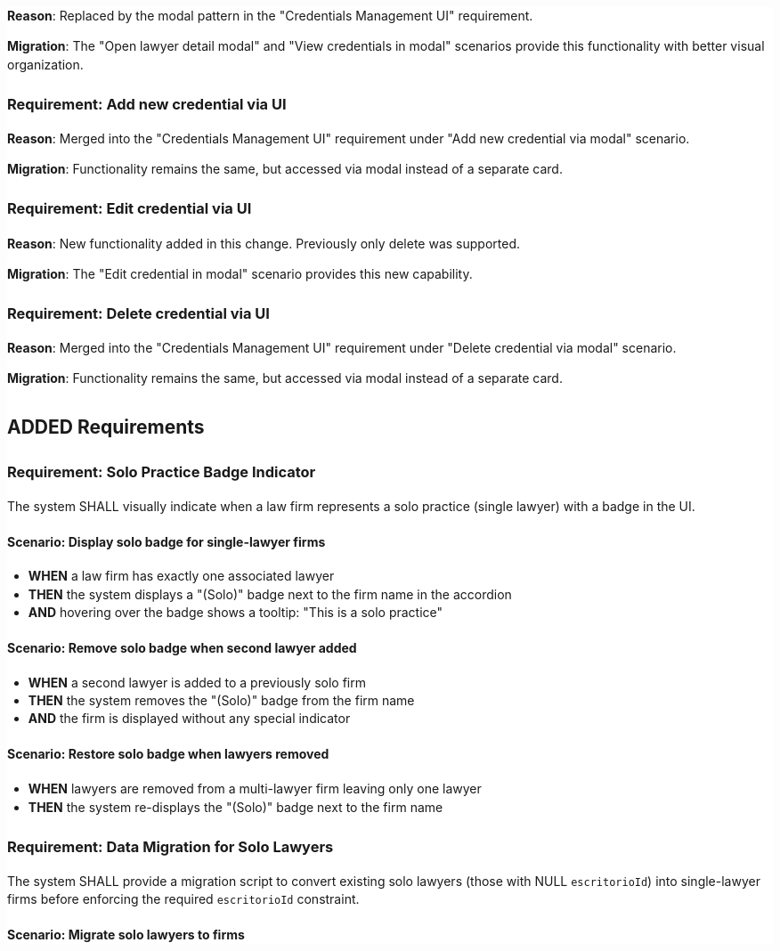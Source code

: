 **Reason**: Replaced by the modal pattern in the "Credentials Management UI" requirement.

**Migration**: The "Open lawyer detail modal" and "View credentials in modal" scenarios provide this functionality with better visual organization.

### Requirement: Add new credential via UI

**Reason**: Merged into the "Credentials Management UI" requirement under "Add new credential via modal" scenario.

**Migration**: Functionality remains the same, but accessed via modal instead of a separate card.

### Requirement: Edit credential via UI

**Reason**: New functionality added in this change. Previously only delete was supported.

**Migration**: The "Edit credential in modal" scenario provides this new capability.

### Requirement: Delete credential via UI

**Reason**: Merged into the "Credentials Management UI" requirement under "Delete credential via modal" scenario.

**Migration**: Functionality remains the same, but accessed via modal instead of a separate card.

## ADDED Requirements

### Requirement: Solo Practice Badge Indicator

The system SHALL visually indicate when a law firm represents a solo practice (single lawyer) with a badge in the UI.

#### Scenario: Display solo badge for single-lawyer firms

- **WHEN** a law firm has exactly one associated lawyer
- **THEN** the system displays a "(Solo)" badge next to the firm name in the accordion
- **AND** hovering over the badge shows a tooltip: "This is a solo practice"

#### Scenario: Remove solo badge when second lawyer added

- **WHEN** a second lawyer is added to a previously solo firm
- **THEN** the system removes the "(Solo)" badge from the firm name
- **AND** the firm is displayed without any special indicator

#### Scenario: Restore solo badge when lawyers removed

- **WHEN** lawyers are removed from a multi-lawyer firm leaving only one lawyer
- **THEN** the system re-displays the "(Solo)" badge next to the firm name

### Requirement: Data Migration for Solo Lawyers

The system SHALL provide a migration script to convert existing solo lawyers (those with NULL `escritorioId`) into single-lawyer firms before enforcing the required `escritorioId` constraint.

#### Scenario: Migrate solo lawyers to firms
